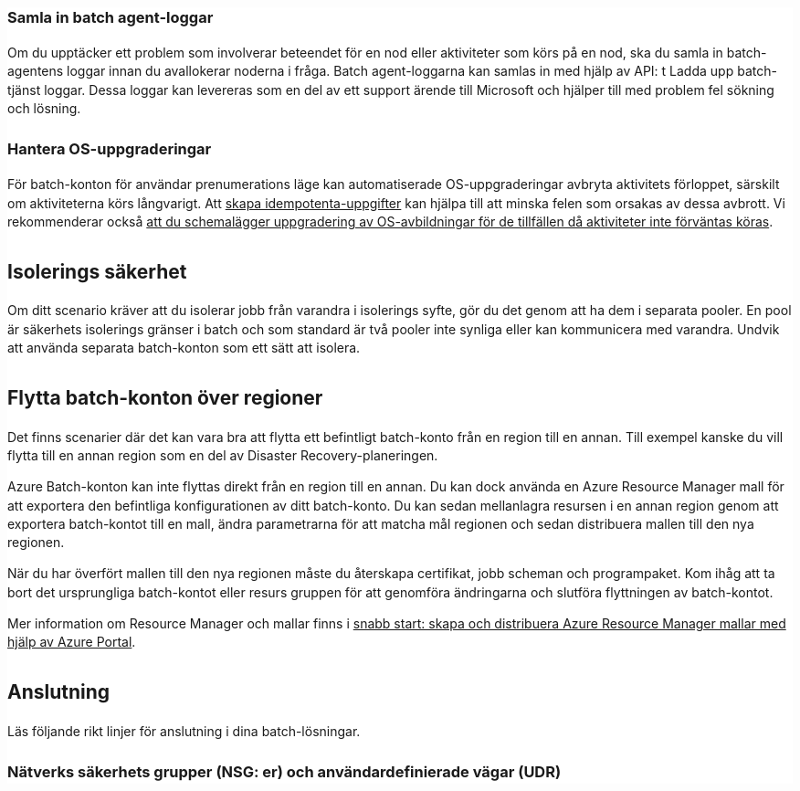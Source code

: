 ### <a name="collect-the-batch-agent-logs"></a>Samla in batch agent-loggar

Om du upptäcker ett problem som involverar beteendet för en nod eller aktiviteter som körs på en nod, ska du samla in batch-agentens loggar innan du avallokerar noderna i fråga. Batch agent-loggarna kan samlas in med hjälp av API: t Ladda upp batch-tjänst loggar. Dessa loggar kan levereras som en del av ett support ärende till Microsoft och hjälper till med problem fel sökning och lösning.

### <a name="manage-os-upgrades"></a>Hantera OS-uppgraderingar

För batch-konton för användar prenumerations läge kan automatiserade OS-uppgraderingar avbryta aktivitets förloppet, särskilt om aktiviteterna körs långvarigt. Att [skapa idempotenta-uppgifter](#build-durable-tasks) kan hjälpa till att minska felen som orsakas av dessa avbrott. Vi rekommenderar också [att du schemalägger uppgradering av OS-avbildningar för de tillfällen då aktiviteter inte förväntas köras](../virtual-machine-scale-sets/virtual-machine-scale-sets-automatic-upgrade.md#manually-trigger-os-image-upgrades).

## <a name="isolation-security"></a>Isolerings säkerhet

Om ditt scenario kräver att du isolerar jobb från varandra i isolerings syfte, gör du det genom att ha dem i separata pooler. En pool är säkerhets isolerings gränser i batch och som standard är två pooler inte synliga eller kan kommunicera med varandra. Undvik att använda separata batch-konton som ett sätt att isolera.

## <a name="moving-batch-accounts-across-regions"></a>Flytta batch-konton över regioner

Det finns scenarier där det kan vara bra att flytta ett befintligt batch-konto från en region till en annan. Till exempel kanske du vill flytta till en annan region som en del av Disaster Recovery-planeringen.

Azure Batch-konton kan inte flyttas direkt från en region till en annan. Du kan dock använda en Azure Resource Manager mall för att exportera den befintliga konfigurationen av ditt batch-konto. Du kan sedan mellanlagra resursen i en annan region genom att exportera batch-kontot till en mall, ändra parametrarna för att matcha mål regionen och sedan distribuera mallen till den nya regionen.

När du har överfört mallen till den nya regionen måste du återskapa certifikat, jobb scheman och programpaket. Kom ihåg att ta bort det ursprungliga batch-kontot eller resurs gruppen för att genomföra ändringarna och slutföra flyttningen av batch-kontot.

Mer information om Resource Manager och mallar finns i [snabb start: skapa och distribuera Azure Resource Manager mallar med hjälp av Azure Portal](../azure-resource-manager/templates/quickstart-create-templates-use-the-portal.md).

## <a name="connectivity"></a>Anslutning

Läs följande rikt linjer för anslutning i dina batch-lösningar.

### <a name="network-security-groups-nsgs-and-user-defined-routes-udrs"></a>Nätverks säkerhets grupper (NSG: er) och användardefinierade vägar (UDR)

